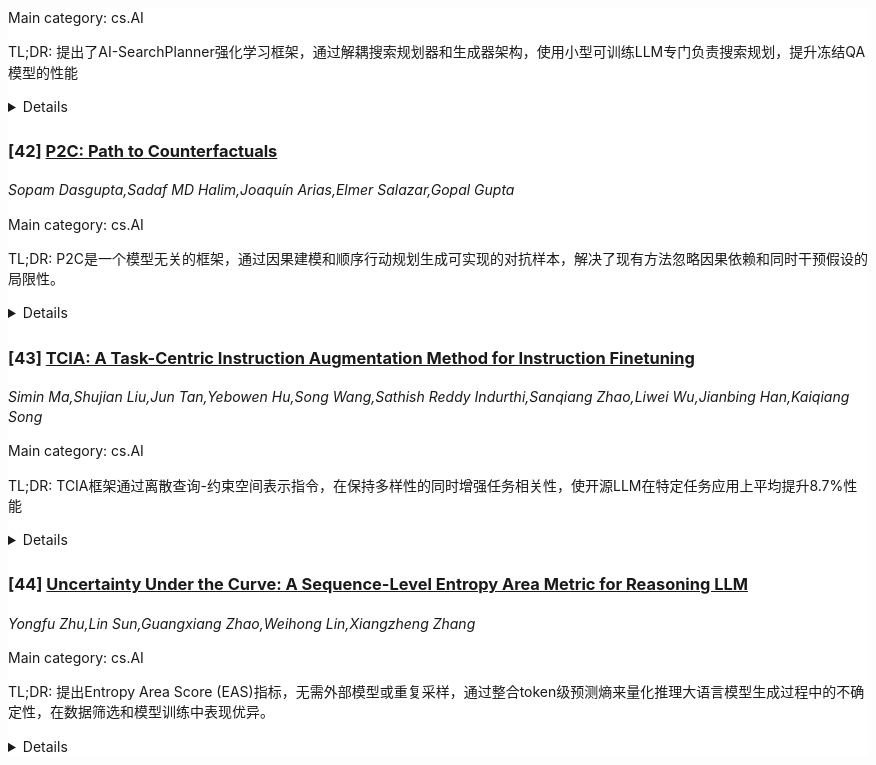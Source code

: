 Main category: cs.AI

TL;DR: 提出了AI-SearchPlanner强化学习框架，通过解耦搜索规划器和生成器架构，使用小型可训练LLM专门负责搜索规划，提升冻结QA模型的性能


<details><summary>Details</summary></details>


### [42] [P2C: Path to Counterfactuals](https://arxiv.org/abs/2508.20371)
*Sopam Dasgupta,Sadaf MD Halim,Joaquín Arias,Elmer Salazar,Gopal Gupta*

Main category: cs.AI

TL;DR: P2C是一个模型无关的框架，通过因果建模和顺序行动规划生成可实现的对抗样本，解决了现有方法忽略因果依赖和同时干预假设的局限性。


<details><summary>Details</summary></details>


### [43] [TCIA: A Task-Centric Instruction Augmentation Method for Instruction Finetuning](https://arxiv.org/abs/2508.20374)
*Simin Ma,Shujian Liu,Jun Tan,Yebowen Hu,Song Wang,Sathish Reddy Indurthi,Sanqiang Zhao,Liwei Wu,Jianbing Han,Kaiqiang Song*

Main category: cs.AI

TL;DR: TCIA框架通过离散查询-约束空间表示指令，在保持多样性的同时增强任务相关性，使开源LLM在特定任务应用上平均提升8.7%性能


<details><summary>Details</summary></details>


### [44] [Uncertainty Under the Curve: A Sequence-Level Entropy Area Metric for Reasoning LLM](https://arxiv.org/abs/2508.20384)
*Yongfu Zhu,Lin Sun,Guangxiang Zhao,Weihong Lin,Xiangzheng Zhang*

Main category: cs.AI

TL;DR: 提出Entropy Area Score (EAS)指标，无需外部模型或重复采样，通过整合token级预测熵来量化推理大语言模型生成过程中的不确定性，在数据筛选和模型训练中表现优异。


<details>
  <summary>Details</summary>
Motivation: 现有方法需要外部模型或重复采样来量化LLM生成过程的不确定性，效率较低且不够实用，需要一种简单有效的内部不确定性度量方法。

Method: EAS通过整合模型自身的token级预测熵来捕获生成过程中的不确定性演化，无需外部模型或重复采样。

Result: EAS与答案熵强相关，在数据筛选中优于Pass Rate过滤，能提高学生模型在数学基准上的准确性。

Conclusion: EAS是一种高效且可解释的不确定性量化工具，为LLM训练中的不确定性建模和数据质量评估提供了实用解决方案。

Abstract: In this work, we introduce Entropy Area Score (EAS), a simple yet effective
metric to quantify uncertainty in the answer generation process of reasoning
large language models (LLMs). EAS requires neither external models nor repeated
sampling, it integrates token-level predictive entropy from the model itself to
capture the evolution of uncertainty during generation. Empirical results show
that EAS is strongly correlated with answer entropy across models and datasets.
In training data selection, EAS identifies high-potential samples and
consistently outperforms Pass Rate filtering under equal sample budgets,
